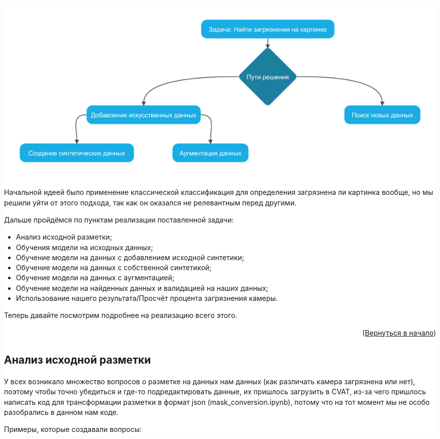 ![drawing](images/dgrm.png)

Начальной идеей было применение классической классификация для определения загрязнена ли картинка вообще, но мы решили уйти от этого подхода, так как он оказался не релевантным перед другими.

Дальше пройдёмся по пунктам реализации поставленной задачи:
* Анализ исходной разметки;
* Обучения модели на исходных данных;
* Обучение модели на данных с добавлением исходной синтетики;
* Обучение модели на данных с собственной синтетикой;
* Обучение модели на данных с аугментацией;
* Обучение модели на найденных данных и валидацией на наших данных;
* Использование нашего результата/Просчёт процента загрязнения камеры.

Теперь давайте посмотрим подробнее на реализацию всего этого.

<p align="right">(<a href="#readme-top">Вернуться в начало</a>)</p>

## Анализ исходной разметки

У всех возникало множество вопросов о разметке на данных нам данных (как различать камера загрязнена или нет), поэтому чтобы точно убедиться и где-то подредактировать данные, их пришлось загрузить в CVAT, из-за чего пришлось написать код для трансформации разметки в формат json (mask_conversion.ipynb), потому что на тот момент мы не особо разобрались в данном нам коде.

Примеры, которые создавали вопросы: